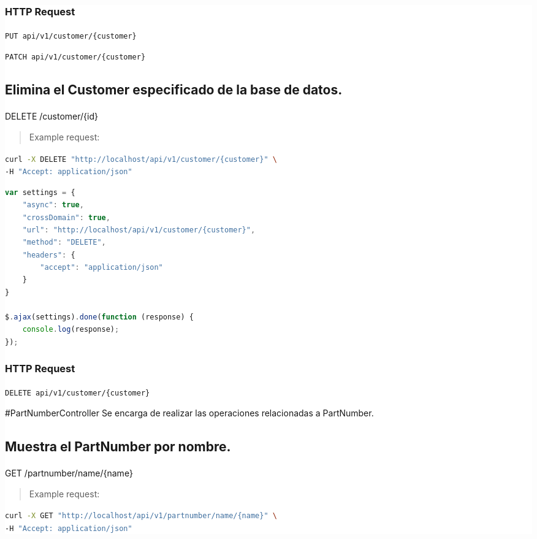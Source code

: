 
### HTTP Request
`PUT api/v1/customer/{customer}`

`PATCH api/v1/customer/{customer}`





## Elimina el Customer especificado de la base de datos.

DELETE /customer/{id}

> Example request:

```bash
curl -X DELETE "http://localhost/api/v1/customer/{customer}" \
-H "Accept: application/json"
```

```javascript
var settings = {
    "async": true,
    "crossDomain": true,
    "url": "http://localhost/api/v1/customer/{customer}",
    "method": "DELETE",
    "headers": {
        "accept": "application/json"
    }
}

$.ajax(settings).done(function (response) {
    console.log(response);
});
```


### HTTP Request
`DELETE api/v1/customer/{customer}`




#PartNumberController
Se encarga de realizar las operaciones relacionadas
a PartNumber.

## Muestra el PartNumber por nombre.

GET /partnumber/name/{name}

> Example request:

```bash
curl -X GET "http://localhost/api/v1/partnumber/name/{name}" \
-H "Accept: application/json"
```
